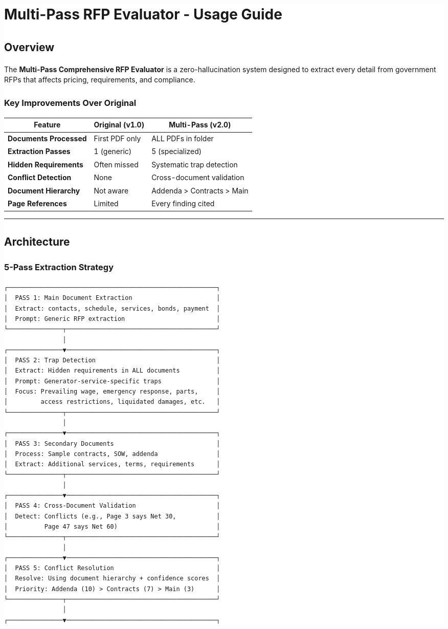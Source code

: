 # Multi-Pass RFP Evaluator - Usage Guide

## Overview

The **Multi-Pass Comprehensive RFP Evaluator** is a zero-hallucination system designed to extract every detail from government RFPs that affects pricing, requirements, and compliance.

### Key Improvements Over Original

| Feature | Original (v1.0) | Multi-Pass (v2.0) |
|---------|----------------|-------------------|
| **Documents Processed** | First PDF only | ALL PDFs in folder |
| **Extraction Passes** | 1 (generic) | 5 (specialized) |
| **Hidden Requirements** | Often missed | Systematic trap detection |
| **Conflict Detection** | None | Cross-document validation |
| **Document Hierarchy** | Not aware | Addenda > Contracts > Main |
| **Page References** | Limited | Every finding cited |

---

## Architecture

### 5-Pass Extraction Strategy

```
┌─────────────────────────────────────────────────────────┐
│  PASS 1: Main Document Extraction                       │
│  Extract: contacts, schedule, services, bonds, payment  │
│  Prompt: Generic RFP extraction                         │
└───────────────┬─────────────────────────────────────────┘
                │
┌───────────────▼─────────────────────────────────────────┐
│  PASS 2: Trap Detection                                 │
│  Extract: Hidden requirements in ALL documents          │
│  Prompt: Generator-service-specific traps               │
│  Focus: Prevailing wage, emergency response, parts,     │
│         access restrictions, liquidated damages, etc.   │
└───────────────┬─────────────────────────────────────────┘
                │
┌───────────────▼─────────────────────────────────────────┐
│  PASS 3: Secondary Documents                            │
│  Process: Sample contracts, SOW, addenda                │
│  Extract: Additional services, terms, requirements      │
└───────────────┬─────────────────────────────────────────┘
                │
┌───────────────▼─────────────────────────────────────────┐
│  PASS 4: Cross-Document Validation                      │
│  Detect: Conflicts (e.g., Page 3 says Net 30,           │
│          Page 47 says Net 60)                           │
└───────────────┬─────────────────────────────────────────┘
                │
┌───────────────▼─────────────────────────────────────────┐
│  PASS 5: Conflict Resolution                            │
│  Resolve: Using document hierarchy + confidence scores  │
│  Priority: Addenda (10) > Contracts (7) > Main (3)      │
└───────────────┬─────────────────────────────────────────┘
                │
┌───────────────▼─────────────────────────────────────────┐
```
